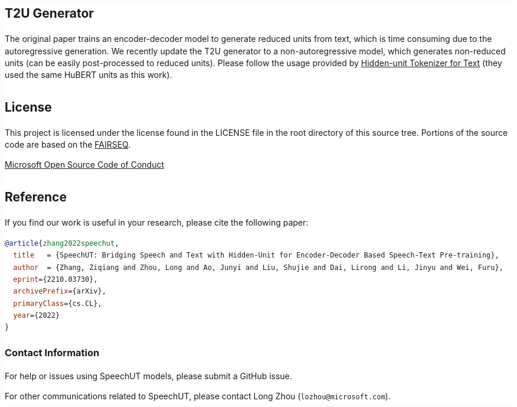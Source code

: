
## T2U Generator
The original paper trains an encoder-decoder model to generate reduced units from text, which is time consuming due to the autoregressive generation.
We recently update the T2U generator to a non-autoregressive model, which generates non-reduced units (can be easily post-processed to reduced units). Please follow the usage provided by [Hidden-unit Tokenizer for Text](https://github.com/microsoft/SpeechT5/tree/main/SpeechLM#hidden-unit-tokenizer-for-text) (they used the same HuBERT units as this work).


## License

This project is licensed under the license found in the LICENSE file in the root directory of this source tree.
Portions of the source code are based on the [FAIRSEQ](https://github.com/pytorch/fairseq).

[Microsoft Open Source Code of Conduct](https://opensource.microsoft.com/codeofconduct)

## Reference

If you find our work is useful in your research, please cite the following paper:

```bibtex
@article{zhang2022speechut,
  title   = {SpeechUT: Bridging Speech and Text with Hidden-Unit for Encoder-Decoder Based Speech-Text Pre-training},
  author  = {Zhang, Ziqiang and Zhou, Long and Ao, Junyi and Liu, Shujie and Dai, Lirong and Li, Jinyu and Wei, Furu},
  eprint={2210.03730},
  archivePrefix={arXiv},
  primaryClass={cs.CL},
  year={2022}
}
```

### Contact Information

For help or issues using SpeechUT models, please submit a GitHub issue.

For other communications related to SpeechUT, please contact Long Zhou (`lozhou@microsoft.com`).